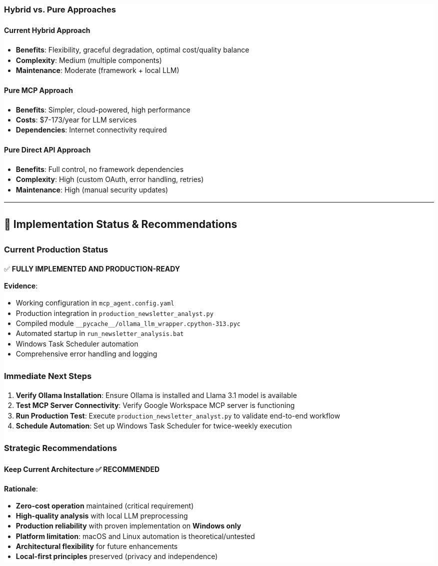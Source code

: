 ### **Hybrid vs. Pure Approaches**

#### **Current Hybrid Approach**
- **Benefits**: Flexibility, graceful degradation, optimal cost/quality balance
- **Complexity**: Medium (multiple components)
- **Maintenance**: Moderate (framework + local LLM)

#### **Pure MCP Approach** 
- **Benefits**: Simpler, cloud-powered, high performance
- **Costs**: $7-173/year for LLM services
- **Dependencies**: Internet connectivity required

#### **Pure Direct API Approach**
- **Benefits**: Full control, no framework dependencies
- **Complexity**: High (custom OAuth, error handling, retries)
- **Maintenance**: High (manual security updates)

---

## 🎯 Implementation Status & Recommendations

### **Current Production Status**

✅ **FULLY IMPLEMENTED AND PRODUCTION-READY**

**Evidence**:
- Working configuration in `mcp_agent.config.yaml`
- Production integration in `production_newsletter_analyst.py`
- Compiled module `__pycache__/ollama_llm_wrapper.cpython-313.pyc`
- Automated startup in `run_newsletter_analysis.bat`
- Windows Task Scheduler automation
- Comprehensive error handling and logging

### **Immediate Next Steps**

1. **Verify Ollama Installation**: Ensure Ollama is installed and Llama 3.1 model is available
2. **Test MCP Server Connectivity**: Verify Google Workspace MCP server is functioning
3. **Run Production Test**: Execute `production_newsletter_analyst.py` to validate end-to-end workflow
4. **Schedule Automation**: Set up Windows Task Scheduler for twice-weekly execution

### **Strategic Recommendations**

#### **Keep Current Architecture** ✅ RECOMMENDED

**Rationale**:
- **Zero-cost operation** maintained (critical requirement)
- **High-quality analysis** with local LLM preprocessing
- **Production reliability** with proven implementation on **Windows only**
- **Platform limitation**: macOS and Linux automation is theoretical/untested
- **Architectural flexibility** for future enhancements
- **Local-first principles** preserved (privacy and independence)
